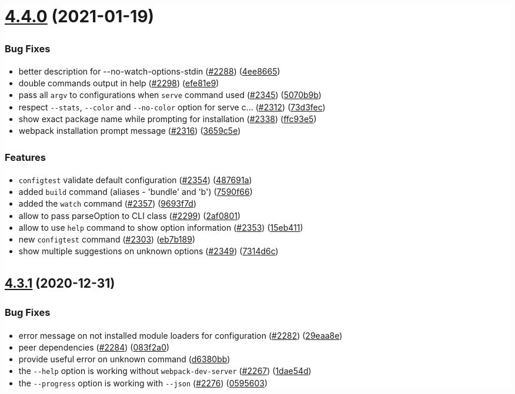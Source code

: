 # [4.4.0](https://github.com/webpack/webpack-cli/compare/webpack-cli@4.3.1...webpack-cli@4.4.0) (2021-01-19)

### Bug Fixes

- better description for --no-watch-options-stdin ([#2288](https://github.com/webpack/webpack-cli/issues/2288)) ([4ee8665](https://github.com/webpack/webpack-cli/commit/4ee8665e01e8dce16448e0a4d3dd2293731695ab))
- double commands output in help ([#2298](https://github.com/webpack/webpack-cli/issues/2298)) ([efe81e9](https://github.com/webpack/webpack-cli/commit/efe81e986a6dca5cc9b72a5c9312dc21409f65b1))
- pass all `argv` to configurations when `serve` command used ([#2345](https://github.com/webpack/webpack-cli/issues/2345)) ([5070b9b](https://github.com/webpack/webpack-cli/commit/5070b9bcbd5bdac00088d0c21486ad181a4df000))
- respect `--stats`, `--color` and `--no-color` option for serve c… ([#2312](https://github.com/webpack/webpack-cli/issues/2312)) ([73d3fec](https://github.com/webpack/webpack-cli/commit/73d3feced18b4e3708f958707326a6642a594cf2))
- show exact package name while prompting for installation ([#2338](https://github.com/webpack/webpack-cli/issues/2338)) ([ffc93e5](https://github.com/webpack/webpack-cli/commit/ffc93e556d784e2d4409cb0d3a92d737850996f4))
- webpack installation prompt message ([#2316](https://github.com/webpack/webpack-cli/issues/2316)) ([3659c5e](https://github.com/webpack/webpack-cli/commit/3659c5e529fe1319251ef1c713d6cc758f7f5353))

### Features

- `configtest` validate default configuration ([#2354](https://github.com/webpack/webpack-cli/issues/2354)) ([487691a](https://github.com/webpack/webpack-cli/commit/487691abc8d817f5b3c1ab87743d7235ff15d956))
- added `build` command (aliases - 'bundle' and 'b') ([7590f66](https://github.com/webpack/webpack-cli/commit/7590f66663ce701d52d9276c3adf9dbdfd1a0fa4))
- added the `watch` command ([#2357](https://github.com/webpack/webpack-cli/issues/2357)) ([9693f7d](https://github.com/webpack/webpack-cli/commit/9693f7d9543a8fce610c4ef903ccca0d12d229a1))
- allow to pass parseOption to CLI class ([#2299](https://github.com/webpack/webpack-cli/issues/2299)) ([2af0801](https://github.com/webpack/webpack-cli/commit/2af08013852a95c6f6462c56a9994a4ee28c6ea1))
- allow to use `help` command to show option information ([#2353](https://github.com/webpack/webpack-cli/issues/2353)) ([15eb411](https://github.com/webpack/webpack-cli/commit/15eb411237dcdcf0db7a501c103fe53f9b82903f))
- new `configtest` command ([#2303](https://github.com/webpack/webpack-cli/issues/2303)) ([eb7b189](https://github.com/webpack/webpack-cli/commit/eb7b18937d045261a5b20ca8356e8b4ae4dfcaad))
- show multiple suggestions on unknown options ([#2349](https://github.com/webpack/webpack-cli/issues/2349)) ([7314d6c](https://github.com/webpack/webpack-cli/commit/7314d6ca927473da2f355a7d356a943471488606))

## [4.3.1](https://github.com/webpack/webpack-cli/compare/webpack-cli@4.3.0...webpack-cli@4.3.1) (2020-12-31)

### Bug Fixes

- error message on not installed module loaders for configuration ([#2282](https://github.com/webpack/webpack-cli/issues/2282)) ([29eaa8e](https://github.com/webpack/webpack-cli/commit/29eaa8e843510e020ac4b57a13622df40713fe27))
- peer dependencies ([#2284](https://github.com/webpack/webpack-cli/issues/2284)) ([083f2a0](https://github.com/webpack/webpack-cli/commit/083f2a069d6dc0a3b9492eb3f205474ba843acfd))
- provide useful error on unknown command ([d6380bb](https://github.com/webpack/webpack-cli/commit/d6380bb6c6756d2a00ac20f2ffc454481d97e4d3))
- the `--help` option is working without `webpack-dev-server` ([#2267](https://github.com/webpack/webpack-cli/issues/2267)) ([1dae54d](https://github.com/webpack/webpack-cli/commit/1dae54da94d3220437b9257efe512447023de1d3))
- the `--progress` option is working with `--json` ([#2276](https://github.com/webpack/webpack-cli/issues/2276)) ([0595603](https://github.com/webpack/webpack-cli/commit/05956030cbb1491a2e9313732470bcd4ebe5a36d))
